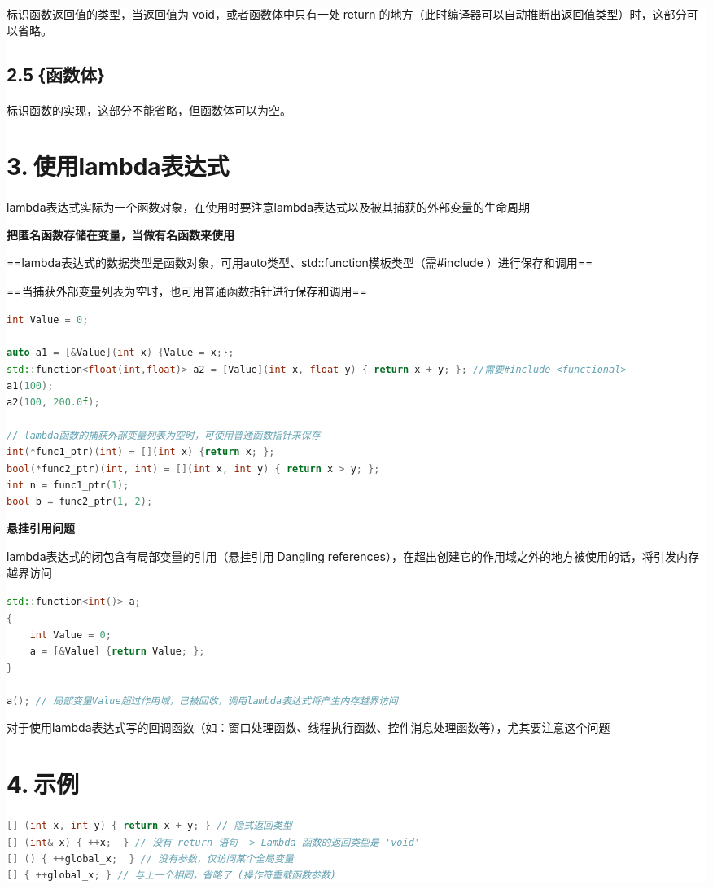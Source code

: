 标识函数返回值的类型，当返回值为 void，或者函数体中只有一处 return 的地方（此时编译器可以自动推断出返回值类型）时，这部分可以省略。

## 2.5 {函数体}

标识函数的实现，这部分不能省略，但函数体可以为空。

# 3. 使用lambda表达式

lambda表达式实际为一个函数对象，在使用时要注意lambda表达式以及被其捕获的外部变量的生命周期

**把匿名函数存储在变量，当做有名函数来使用**

==lambda表达式的数据类型是函数对象，可用auto类型、std::function模板类型（需#include <functional>）进行保存和调用==

==当捕获外部变量列表为空时，也可用普通函数指针进行保存和调用==

```c++
int Value = 0;

auto a1 = [&Value](int x) {Value = x;};
std::function<float(int,float)> a2 = [Value](int x, float y) { return x + y; }; //需要#include <functional>
a1(100);
a2(100, 200.0f);

// lambda函数的捕获外部变量列表为空时，可使用普通函数指针来保存
int(*func1_ptr)(int) = [](int x) {return x; };
bool(*func2_ptr)(int, int) = [](int x, int y) { return x > y; };
int n = func1_ptr(1);
bool b = func2_ptr(1, 2);
```

**悬挂引用问题**

lambda表达式的闭包含有局部变量的引用（悬挂引用 Dangling references），在超出创建它的作用域之外的地方被使用的话，将引发内存越界访问

```c++
std::function<int()> a;
{
    int Value = 0;
    a = [&Value] {return Value; };
}
        
a(); // 局部变量Value超过作用域，已被回收，调用lambda表达式将产生内存越界访问
```

对于使用lambda表达式写的回调函数（如：窗口处理函数、线程执行函数、控件消息处理函数等），尤其要注意这个问题

# 4. 示例

```c++
[] (int x, int y) { return x + y; } // 隐式返回类型
[] (int& x) { ++x;  } // 没有 return 语句 -> Lambda 函数的返回类型是 'void'
[] () { ++global_x;  } // 没有参数，仅访问某个全局变量
[] { ++global_x; } // 与上一个相同，省略了 (操作符重载函数参数)
```
